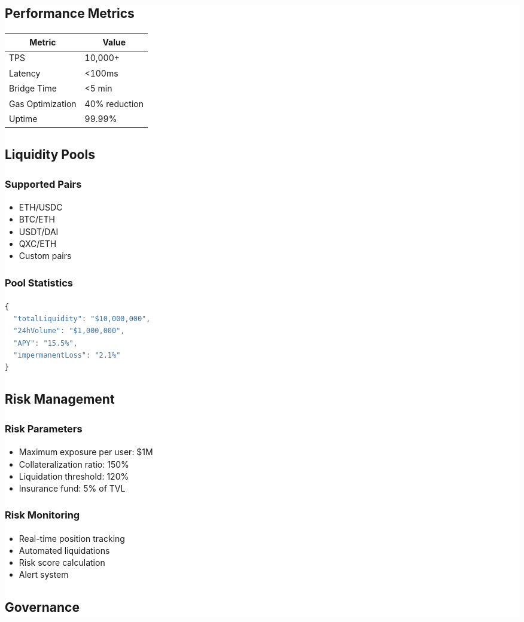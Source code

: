 ## Performance Metrics

| Metric | Value |
|--------|-------|
| TPS | 10,000+ |
| Latency | <100ms |
| Bridge Time | <5 min |
| Gas Optimization | 40% reduction |
| Uptime | 99.99% |

## Liquidity Pools

### Supported Pairs
- ETH/USDC
- BTC/ETH
- USDT/DAI
- QXC/ETH
- Custom pairs

### Pool Statistics
```javascript
{
  "totalLiquidity": "$10,000,000",
  "24hVolume": "$1,000,000",
  "APY": "15.5%",
  "impermanentLoss": "2.1%"
}
```

## Risk Management

### Risk Parameters
- Maximum exposure per user: $1M
- Collateralization ratio: 150%
- Liquidation threshold: 120%
- Insurance fund: 5% of TVL

### Risk Monitoring
- Real-time position tracking
- Automated liquidations
- Risk score calculation
- Alert system

## Governance
